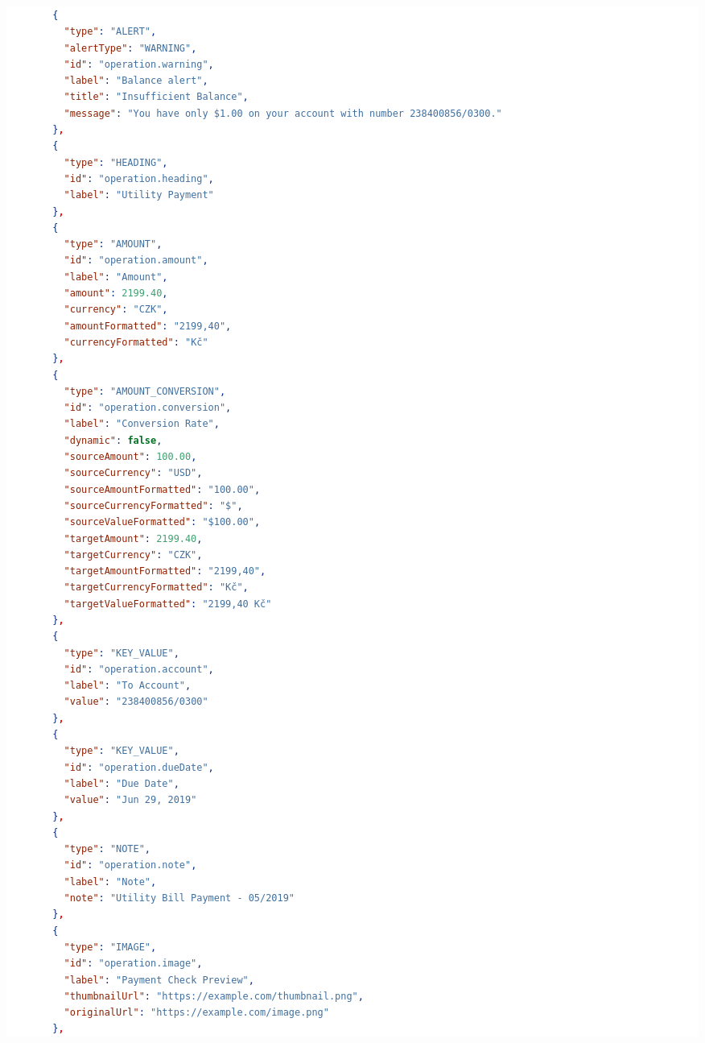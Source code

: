 ```json
        {
          "type": "ALERT",
          "alertType": "WARNING",
          "id": "operation.warning",
          "label": "Balance alert",
          "title": "Insufficient Balance",
          "message": "You have only $1.00 on your account with number 238400856/0300."
        },
        {
          "type": "HEADING",
          "id": "operation.heading",
          "label": "Utility Payment"
        },
        {
          "type": "AMOUNT",
          "id": "operation.amount",
          "label": "Amount",
          "amount": 2199.40,
          "currency": "CZK",
          "amountFormatted": "2199,40",
          "currencyFormatted": "Kč"
        },
        {
          "type": "AMOUNT_CONVERSION",
          "id": "operation.conversion",
          "label": "Conversion Rate",
          "dynamic": false,
          "sourceAmount": 100.00,
          "sourceCurrency": "USD",
          "sourceAmountFormatted": "100.00",
          "sourceCurrencyFormatted": "$",
          "sourceValueFormatted": "$100.00",
          "targetAmount": 2199.40,
          "targetCurrency": "CZK",
          "targetAmountFormatted": "2199,40",
          "targetCurrencyFormatted": "Kč",
          "targetValueFormatted": "2199,40 Kč"
        },
        {
          "type": "KEY_VALUE",
          "id": "operation.account",
          "label": "To Account",
          "value": "238400856/0300"
        },
        {
          "type": "KEY_VALUE",
          "id": "operation.dueDate",
          "label": "Due Date",
          "value": "Jun 29, 2019"
        },
        {
          "type": "NOTE",
          "id": "operation.note",
          "label": "Note",
          "note": "Utility Bill Payment - 05/2019"
        },
        {
          "type": "IMAGE",
          "id": "operation.image",
          "label": "Payment Check Preview",
          "thumbnailUrl": "https://example.com/thumbnail.png",
          "originalUrl": "https://example.com/image.png"
        },
```